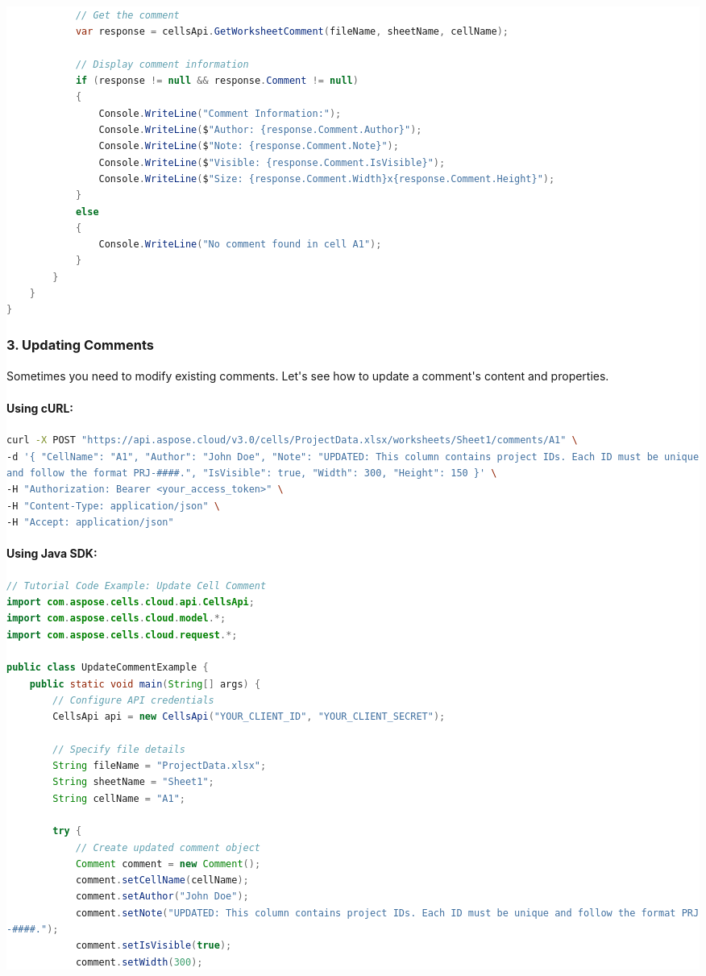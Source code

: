 ```csharp
            // Get the comment
            var response = cellsApi.GetWorksheetComment(fileName, sheetName, cellName);
            
            // Display comment information
            if (response != null && response.Comment != null)
            {
                Console.WriteLine("Comment Information:");
                Console.WriteLine($"Author: {response.Comment.Author}");
                Console.WriteLine($"Note: {response.Comment.Note}");
                Console.WriteLine($"Visible: {response.Comment.IsVisible}");
                Console.WriteLine($"Size: {response.Comment.Width}x{response.Comment.Height}");
            }
            else
            {
                Console.WriteLine("No comment found in cell A1");
            }
        }
    }
}
```

### 3. Updating Comments

Sometimes you need to modify existing comments. Let's see how to update a comment's content and properties.

#### Using cURL:

```bash
curl -X POST "https://api.aspose.cloud/v3.0/cells/ProjectData.xlsx/worksheets/Sheet1/comments/A1" \
-d '{ "CellName": "A1", "Author": "John Doe", "Note": "UPDATED: This column contains project IDs. Each ID must be unique and follow the format PRJ-####.", "IsVisible": true, "Width": 300, "Height": 150 }' \
-H "Authorization: Bearer <your_access_token>" \
-H "Content-Type: application/json" \
-H "Accept: application/json"
```

#### Using Java SDK:

```java
// Tutorial Code Example: Update Cell Comment
import com.aspose.cells.cloud.api.CellsApi;
import com.aspose.cells.cloud.model.*;
import com.aspose.cells.cloud.request.*;

public class UpdateCommentExample {
    public static void main(String[] args) {
        // Configure API credentials
        CellsApi api = new CellsApi("YOUR_CLIENT_ID", "YOUR_CLIENT_SECRET");
        
        // Specify file details
        String fileName = "ProjectData.xlsx";
        String sheetName = "Sheet1";
        String cellName = "A1";
        
        try {
            // Create updated comment object
            Comment comment = new Comment();
            comment.setCellName(cellName);
            comment.setAuthor("John Doe");
            comment.setNote("UPDATED: This column contains project IDs. Each ID must be unique and follow the format PRJ-####.");
            comment.setIsVisible(true);
            comment.setWidth(300);
```